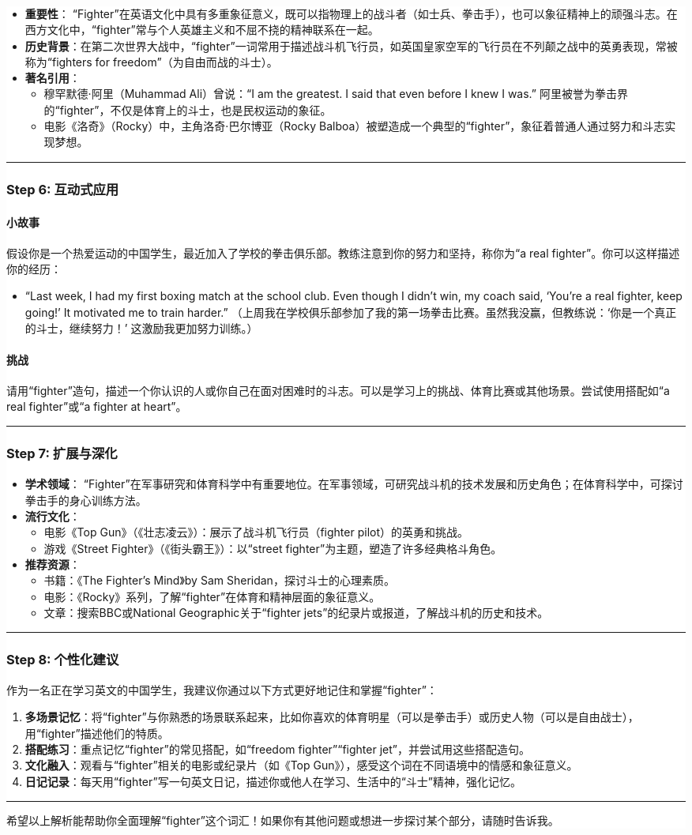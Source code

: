 - **重要性**： “Fighter”在英语文化中具有多重象征意义，既可以指物理上的战斗者（如士兵、拳击手），也可以象征精神上的顽强斗志。在西方文化中，“fighter”常与个人英雄主义和不屈不挠的精神联系在一起。
- **历史背景**：在第二次世界大战中，“fighter”一词常用于描述战斗机飞行员，如英国皇家空军的飞行员在不列颠之战中的英勇表现，常被称为“fighters for freedom”（为自由而战的斗士）。
- **著名引用**：
  - 穆罕默德·阿里（Muhammad Ali）曾说：“I am the greatest. I said that even before I knew I was.” 阿里被誉为拳击界的“fighter”，不仅是体育上的斗士，也是民权运动的象征。
  - 电影《洛奇》（Rocky）中，主角洛奇·巴尔博亚（Rocky Balboa）被塑造成一个典型的“fighter”，象征着普通人通过努力和斗志实现梦想。

---

### Step 6: 互动式应用

#### 小故事
假设你是一个热爱运动的中国学生，最近加入了学校的拳击俱乐部。教练注意到你的努力和坚持，称你为“a real fighter”。你可以这样描述你的经历：
- “Last week, I had my first boxing match at the school club. Even though I didn’t win, my coach said, ‘You’re a real fighter, keep going!’ It motivated me to train harder.” （上周我在学校俱乐部参加了我的第一场拳击比赛。虽然我没赢，但教练说：‘你是一个真正的斗士，继续努力！’ 这激励我更加努力训练。）

#### 挑战
请用“fighter”造句，描述一个你认识的人或你自己在面对困难时的斗志。可以是学习上的挑战、体育比赛或其他场景。尝试使用搭配如“a real fighter”或“a fighter at heart”。

---

### Step 7: 扩展与深化

- **学术领域**： “Fighter”在军事研究和体育科学中有重要地位。在军事领域，可研究战斗机的技术发展和历史角色；在体育科学中，可探讨拳击手的身心训练方法。
- **流行文化**：
  - 电影《Top Gun》（《壮志凌云》）：展示了战斗机飞行员（fighter pilot）的英勇和挑战。
  - 游戏《Street Fighter》（《街头霸王》）：以“street fighter”为主题，塑造了许多经典格斗角色。
- **推荐资源**：
  - 书籍：《The Fighter’s Mind》by Sam Sheridan，探讨斗士的心理素质。
  - 电影：《Rocky》系列，了解“fighter”在体育和精神层面的象征意义。
  - 文章：搜索BBC或National Geographic关于“fighter jets”的纪录片或报道，了解战斗机的历史和技术。

---

### Step 8: 个性化建议

作为一名正在学习英文的中国学生，我建议你通过以下方式更好地记住和掌握“fighter”：
1. **多场景记忆**：将“fighter”与你熟悉的场景联系起来，比如你喜欢的体育明星（可以是拳击手）或历史人物（可以是自由战士），用“fighter”描述他们的特质。
2. **搭配练习**：重点记忆“fighter”的常见搭配，如“freedom fighter”“fighter jet”，并尝试用这些搭配造句。
3. **文化融入**：观看与“fighter”相关的电影或纪录片（如《Top Gun》），感受这个词在不同语境中的情感和象征意义。
4. **日记记录**：每天用“fighter”写一句英文日记，描述你或他人在学习、生活中的“斗士”精神，强化记忆。

---

希望以上解析能帮助你全面理解“fighter”这个词汇！如果你有其他问题或想进一步探讨某个部分，请随时告诉我。